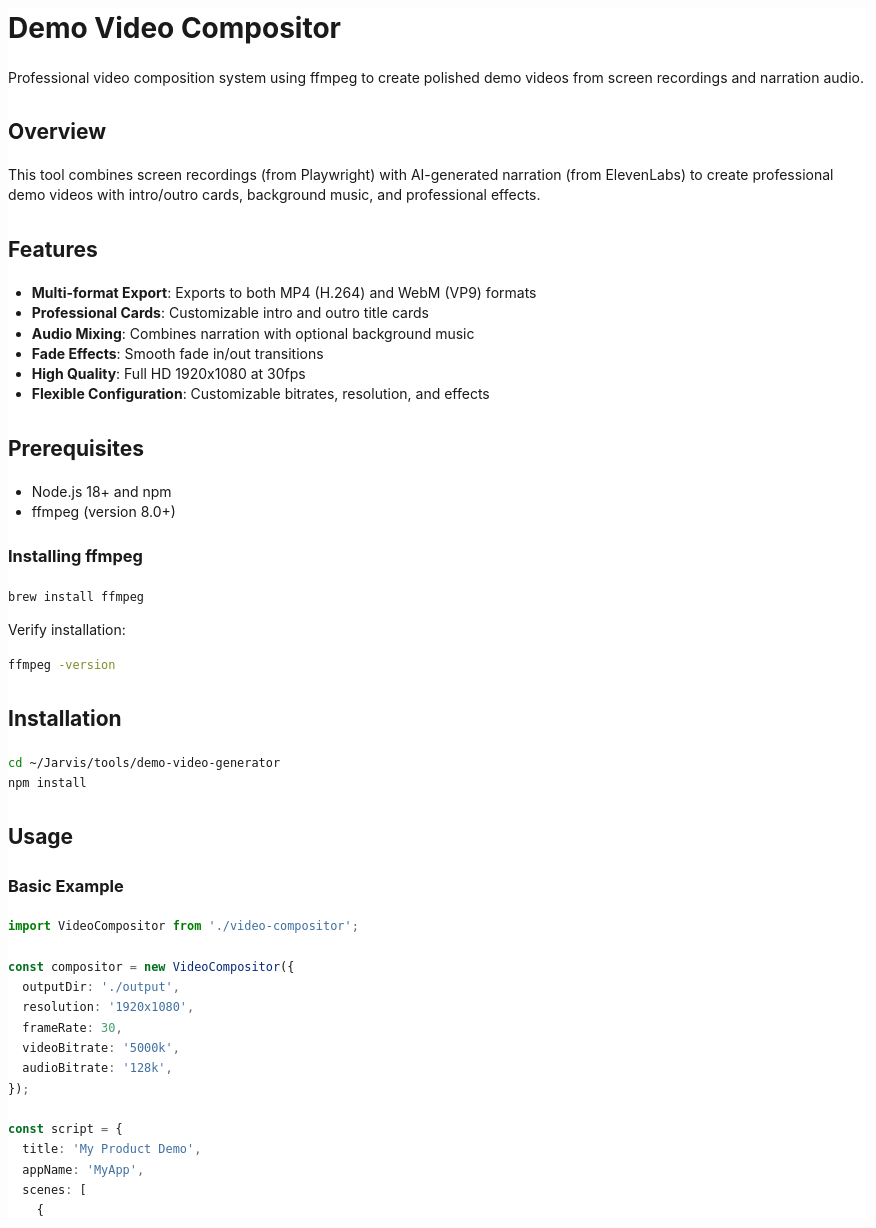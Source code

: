 # Demo Video Compositor

Professional video composition system using ffmpeg to create polished demo videos from screen recordings and narration audio.

## Overview

This tool combines screen recordings (from Playwright) with AI-generated narration (from ElevenLabs) to create professional demo videos with intro/outro cards, background music, and professional effects.

## Features

- **Multi-format Export**: Exports to both MP4 (H.264) and WebM (VP9) formats
- **Professional Cards**: Customizable intro and outro title cards
- **Audio Mixing**: Combines narration with optional background music
- **Fade Effects**: Smooth fade in/out transitions
- **High Quality**: Full HD 1920x1080 at 30fps
- **Flexible Configuration**: Customizable bitrates, resolution, and effects

## Prerequisites

- Node.js 18+ and npm
- ffmpeg (version 8.0+)

### Installing ffmpeg

```bash
brew install ffmpeg
```

Verify installation:
```bash
ffmpeg -version
```

## Installation

```bash
cd ~/Jarvis/tools/demo-video-generator
npm install
```

## Usage

### Basic Example

```typescript
import VideoCompositor from './video-compositor';

const compositor = new VideoCompositor({
  outputDir: './output',
  resolution: '1920x1080',
  frameRate: 30,
  videoBitrate: '5000k',
  audioBitrate: '128k',
});

const script = {
  title: 'My Product Demo',
  appName: 'MyApp',
  scenes: [
    {
```